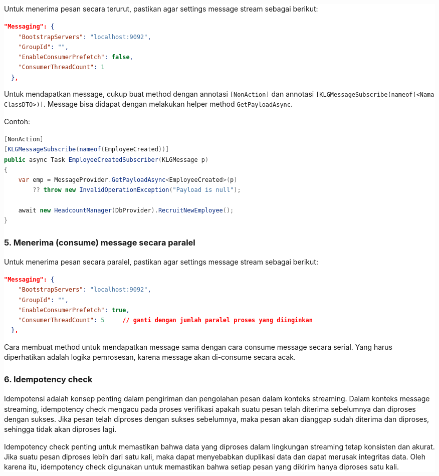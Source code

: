Untuk menerima pesan secara terurut, pastikan agar settings message stream sebagai berikut:

```json
"Messaging": {
    "BootstrapServers": "localhost:9092",
    "GroupId": "",
    "EnableConsumerPrefetch": false,
    "ConsumerThreadCount": 1
  },
```

Untuk mendapatkan message, cukup buat method dengan annotasi `[NonAction]` dan annotasi
`[KLGMessageSubscribe(nameof(<NamaClassDTO>)]`.
Message bisa didapat dengan melakukan helper method `GetPayloadAsync`.

Contoh:

```csharp
[NonAction]
[KLGMessageSubscribe(nameof(EmployeeCreated))]
public async Task EmployeeCreatedSubscriber(KLGMessage p)
{
    var emp = MessageProvider.GetPayloadAsync<EmployeeCreated>(p)
        ?? throw new InvalidOperationException("Payload is null");

    await new HeadcountManager(DbProvider).RecruitNewEmployee();
}
```

### <a name="consume-paralel"></a>5. Menerima (consume) message secara paralel
Untuk menerima pesan secara paralel, pastikan agar settings message stream sebagai berikut:

```json
"Messaging": {
    "BootstrapServers": "localhost:9092",
    "GroupId": "",
    "EnableConsumerPrefetch": true,
    "ConsumerThreadCount": 5     // ganti dengan jumlah paralel proses yang diinginkan
  },
```

Cara membuat method untuk mendapatkan message sama dengan cara consume message secara serial.
Yang harus diperhatikan adalah logika pemrosesan, karena message akan di-consume secara acak.

### <a name="idempotency"></a>6. Idempotency check

Idempotensi adalah konsep penting dalam pengiriman dan pengolahan pesan dalam konteks streaming. Dalam konteks message streaming, idempotency check mengacu pada proses verifikasi apakah suatu pesan telah diterima sebelumnya dan diproses dengan sukses. Jika pesan telah diproses dengan sukses sebelumnya, maka pesan akan dianggap sudah diterima dan diproses, sehingga tidak akan diproses lagi.

Idempotency check penting untuk memastikan bahwa data yang diproses dalam lingkungan streaming tetap konsisten dan akurat. Jika suatu pesan diproses lebih dari satu kali, maka dapat menyebabkan duplikasi data dan dapat merusak integritas data. Oleh karena itu, idempotency check digunakan untuk memastikan bahwa setiap pesan yang dikirim hanya diproses satu kali.
